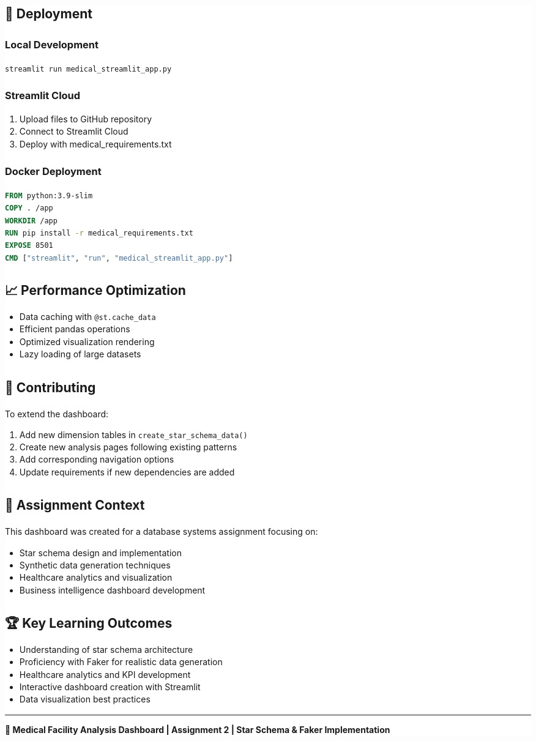## 🚀 Deployment

### Local Development
```bash
streamlit run medical_streamlit_app.py
```

### Streamlit Cloud
1. Upload files to GitHub repository
2. Connect to Streamlit Cloud
3. Deploy with medical_requirements.txt

### Docker Deployment
```dockerfile
FROM python:3.9-slim
COPY . /app
WORKDIR /app
RUN pip install -r medical_requirements.txt
EXPOSE 8501
CMD ["streamlit", "run", "medical_streamlit_app.py"]
```

## 📈 Performance Optimization

- Data caching with `@st.cache_data`
- Efficient pandas operations
- Optimized visualization rendering
- Lazy loading of large datasets

## 🤝 Contributing

To extend the dashboard:
1. Add new dimension tables in `create_star_schema_data()`
2. Create new analysis pages following existing patterns
3. Add corresponding navigation options
4. Update requirements if new dependencies are added

## 📝 Assignment Context

This dashboard was created for a database systems assignment focusing on:
- Star schema design and implementation
- Synthetic data generation techniques
- Healthcare analytics and visualization
- Business intelligence dashboard development

## 🏆 Key Learning Outcomes

- Understanding of star schema architecture
- Proficiency with Faker for realistic data generation
- Healthcare analytics and KPI development
- Interactive dashboard creation with Streamlit
- Data visualization best practices

---

**🏥 Medical Facility Analysis Dashboard | Assignment 2 | Star Schema & Faker Implementation**
